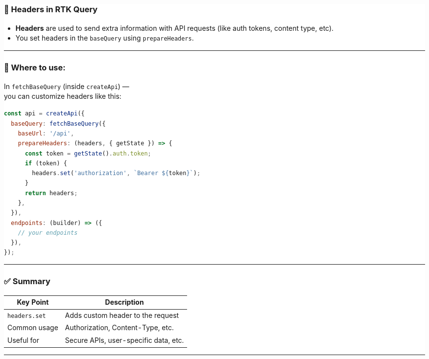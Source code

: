 
### 🧾 Headers in RTK Query

- **Headers** are used to send extra information with API requests (like auth tokens, content type, etc).
- You set headers in the `baseQuery` using `prepareHeaders`.

---

### 🧠 Where to use:

In `fetchBaseQuery` (inside `createApi`) —  
you can customize headers like this:

```js
const api = createApi({
  baseQuery: fetchBaseQuery({
    baseUrl: '/api',
    prepareHeaders: (headers, { getState }) => {
      const token = getState().auth.token;
      if (token) {
        headers.set('authorization', `Bearer ${token}`);
      }
      return headers;
    },
  }),
  endpoints: (builder) => ({
    // your endpoints
  }),
});
```

---

### ✅ Summary

| Key Point     | Description                             |
|---------------|-----------------------------------------|
| `headers.set` | Adds custom header to the request        |
| Common usage  | Authorization, Content-Type, etc.       |
| Useful for    | Secure APIs, user-specific data, etc.   |

---